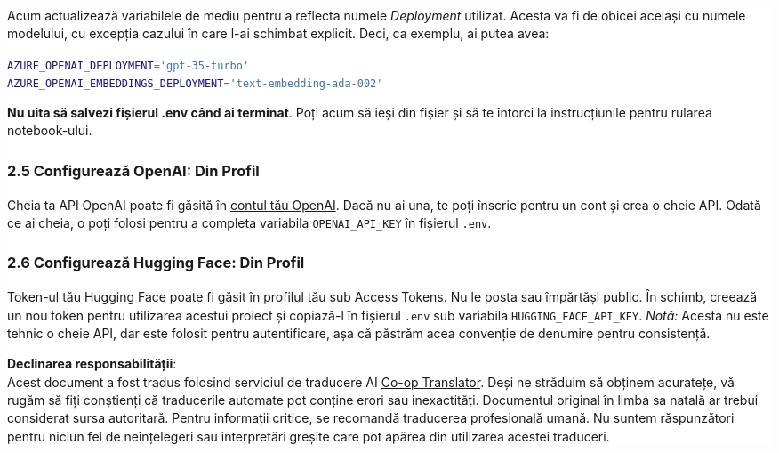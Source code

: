 Acum actualizează variabilele de mediu pentru a reflecta numele _Deployment_ utilizat. Acesta va fi de obicei același cu numele modelului, cu excepția cazului în care l-ai schimbat explicit. Deci, ca exemplu, ai putea avea:

```bash
AZURE_OPENAI_DEPLOYMENT='gpt-35-turbo'
AZURE_OPENAI_EMBEDDINGS_DEPLOYMENT='text-embedding-ada-002'
```

**Nu uita să salvezi fișierul .env când ai terminat**. Poți acum să ieși din fișier și să te întorci la instrucțiunile pentru rularea notebook-ului.

### 2.5 Configurează OpenAI: Din Profil

Cheia ta API OpenAI poate fi găsită în [contul tău OpenAI](https://platform.openai.com/api-keys?WT.mc_id=academic-105485-koreyst). Dacă nu ai una, te poți înscrie pentru un cont și crea o cheie API. Odată ce ai cheia, o poți folosi pentru a completa variabila `OPENAI_API_KEY` în fișierul `.env`.

### 2.6 Configurează Hugging Face: Din Profil

Token-ul tău Hugging Face poate fi găsit în profilul tău sub [Access Tokens](https://huggingface.co/settings/tokens?WT.mc_id=academic-105485-koreyst). Nu le posta sau împărtăși public. În schimb, creează un nou token pentru utilizarea acestui proiect și copiază-l în fișierul `.env` sub variabila `HUGGING_FACE_API_KEY`. _Notă:_ Acesta nu este tehnic o cheie API, dar este folosit pentru autentificare, așa că păstrăm acea convenție de denumire pentru consistență.

**Declinarea responsabilității**:  
Acest document a fost tradus folosind serviciul de traducere AI [Co-op Translator](https://github.com/Azure/co-op-translator). Deși ne străduim să obținem acuratețe, vă rugăm să fiți conștienți că traducerile automate pot conține erori sau inexactități. Documentul original în limba sa natală ar trebui considerat sursa autoritară. Pentru informații critice, se recomandă traducerea profesională umană. Nu suntem răspunzători pentru niciun fel de neînțelegeri sau interpretări greșite care pot apărea din utilizarea acestei traduceri.